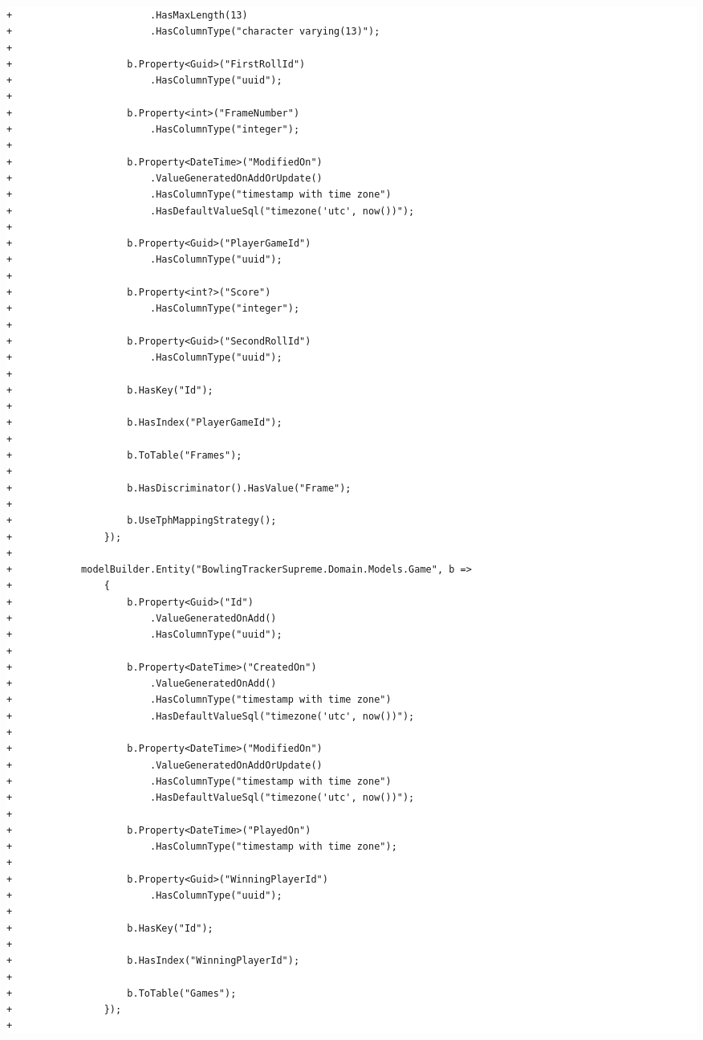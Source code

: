 ```
+                        .HasMaxLength(13)
+                        .HasColumnType("character varying(13)");
+
+                    b.Property<Guid>("FirstRollId")
+                        .HasColumnType("uuid");
+
+                    b.Property<int>("FrameNumber")
+                        .HasColumnType("integer");
+
+                    b.Property<DateTime>("ModifiedOn")
+                        .ValueGeneratedOnAddOrUpdate()
+                        .HasColumnType("timestamp with time zone")
+                        .HasDefaultValueSql("timezone('utc', now())");
+
+                    b.Property<Guid>("PlayerGameId")
+                        .HasColumnType("uuid");
+
+                    b.Property<int?>("Score")
+                        .HasColumnType("integer");
+
+                    b.Property<Guid>("SecondRollId")
+                        .HasColumnType("uuid");
+
+                    b.HasKey("Id");
+
+                    b.HasIndex("PlayerGameId");
+
+                    b.ToTable("Frames");
+
+                    b.HasDiscriminator().HasValue("Frame");
+
+                    b.UseTphMappingStrategy();
+                });
+
+            modelBuilder.Entity("BowlingTrackerSupreme.Domain.Models.Game", b =>
+                {
+                    b.Property<Guid>("Id")
+                        .ValueGeneratedOnAdd()
+                        .HasColumnType("uuid");
+
+                    b.Property<DateTime>("CreatedOn")
+                        .ValueGeneratedOnAdd()
+                        .HasColumnType("timestamp with time zone")
+                        .HasDefaultValueSql("timezone('utc', now())");
+
+                    b.Property<DateTime>("ModifiedOn")
+                        .ValueGeneratedOnAddOrUpdate()
+                        .HasColumnType("timestamp with time zone")
+                        .HasDefaultValueSql("timezone('utc', now())");
+
+                    b.Property<DateTime>("PlayedOn")
+                        .HasColumnType("timestamp with time zone");
+
+                    b.Property<Guid>("WinningPlayerId")
+                        .HasColumnType("uuid");
+
+                    b.HasKey("Id");
+
+                    b.HasIndex("WinningPlayerId");
+
+                    b.ToTable("Games");
+                });
+
```